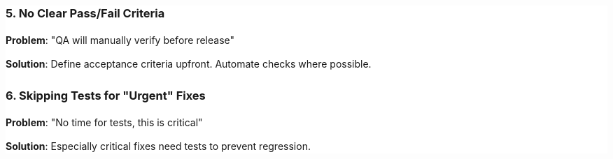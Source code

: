 ### 5. No Clear Pass/Fail Criteria

**Problem**: "QA will manually verify before release"

**Solution**: Define acceptance criteria upfront. Automate checks where possible.

### 6. Skipping Tests for "Urgent" Fixes

**Problem**: "No time for tests, this is critical"

**Solution**: Especially critical fixes need tests to prevent regression.
